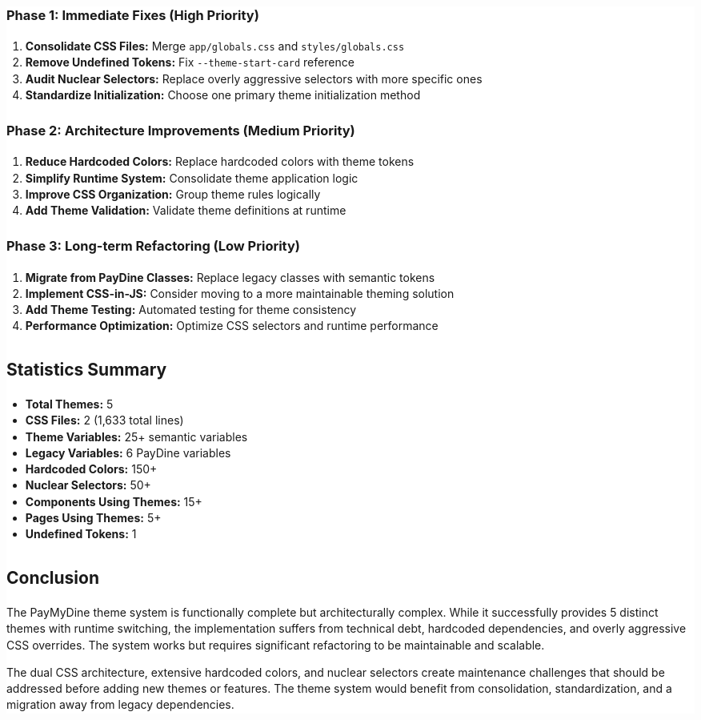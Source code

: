 ### Phase 1: Immediate Fixes (High Priority)
1. **Consolidate CSS Files:** Merge `app/globals.css` and `styles/globals.css`
2. **Remove Undefined Tokens:** Fix `--theme-start-card` reference
3. **Audit Nuclear Selectors:** Replace overly aggressive selectors with more specific ones
4. **Standardize Initialization:** Choose one primary theme initialization method

### Phase 2: Architecture Improvements (Medium Priority)
1. **Reduce Hardcoded Colors:** Replace hardcoded colors with theme tokens
2. **Simplify Runtime System:** Consolidate theme application logic
3. **Improve CSS Organization:** Group theme rules logically
4. **Add Theme Validation:** Validate theme definitions at runtime

### Phase 3: Long-term Refactoring (Low Priority)
1. **Migrate from PayDine Classes:** Replace legacy classes with semantic tokens
2. **Implement CSS-in-JS:** Consider moving to a more maintainable theming solution
3. **Add Theme Testing:** Automated testing for theme consistency
4. **Performance Optimization:** Optimize CSS selectors and runtime performance

## Statistics Summary

- **Total Themes:** 5
- **CSS Files:** 2 (1,633 total lines)
- **Theme Variables:** 25+ semantic variables
- **Legacy Variables:** 6 PayDine variables
- **Hardcoded Colors:** 150+
- **Nuclear Selectors:** 50+
- **Components Using Themes:** 15+
- **Pages Using Themes:** 5+
- **Undefined Tokens:** 1

## Conclusion

The PayMyDine theme system is functionally complete but architecturally complex. While it successfully provides 5 distinct themes with runtime switching, the implementation suffers from technical debt, hardcoded dependencies, and overly aggressive CSS overrides. The system works but requires significant refactoring to be maintainable and scalable.

The dual CSS architecture, extensive hardcoded colors, and nuclear selectors create maintenance challenges that should be addressed before adding new themes or features. The theme system would benefit from consolidation, standardization, and a migration away from legacy dependencies.